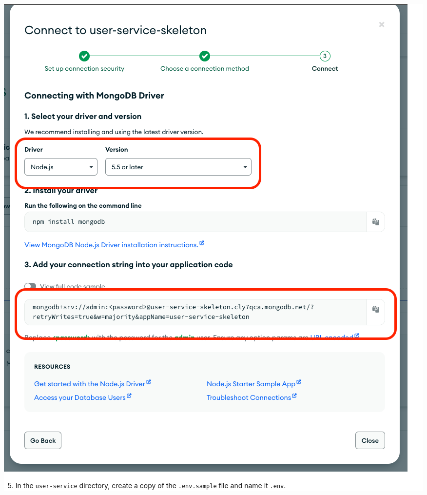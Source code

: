    ![alt text](./GuideAssets/ConnectionString.png)

5. In the `user-service` directory, create a copy of the `.env.sample` file and name it `.env`.
